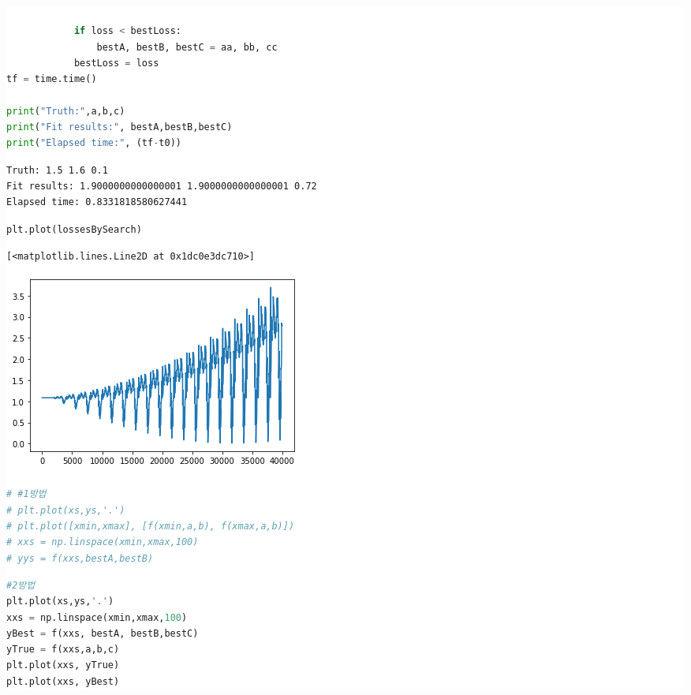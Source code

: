 ```python

            if loss < bestLoss:
                bestA, bestB, bestC = aa, bb, cc
            bestLoss = loss
tf = time.time()

print("Truth:",a,b,c)
print("Fit results:", bestA,bestB,bestC)
print("Elapsed time:", (tf-t0))
```

    Truth: 1.5 1.6 0.1
    Fit results: 1.9000000000000001 1.9000000000000001 0.72
    Elapsed time: 0.8331818580627441



```python
plt.plot(lossesBySearch)  
```




    [<matplotlib.lines.Line2D at 0x1dc0e3dc710>]





![output_18_1](./img/machinelearning/10/output_18_1.png)




```python
# #1방법
# plt.plot(xs,ys,'.')
# plt.plot([xmin,xmax], [f(xmin,a,b), f(xmax,a,b)])
# xxs = np.linspace(xmin,xmax,100)
# yys = f(xxs,bestA,bestB)
```


```python
#2방법
plt.plot(xs,ys,'.')
xxs = np.linspace(xmin,xmax,100)
yBest = f(xxs, bestA, bestB,bestC)
yTrue = f(xxs,a,b,c)
plt.plot(xxs, yTrue)
plt.plot(xxs, yBest)
```
